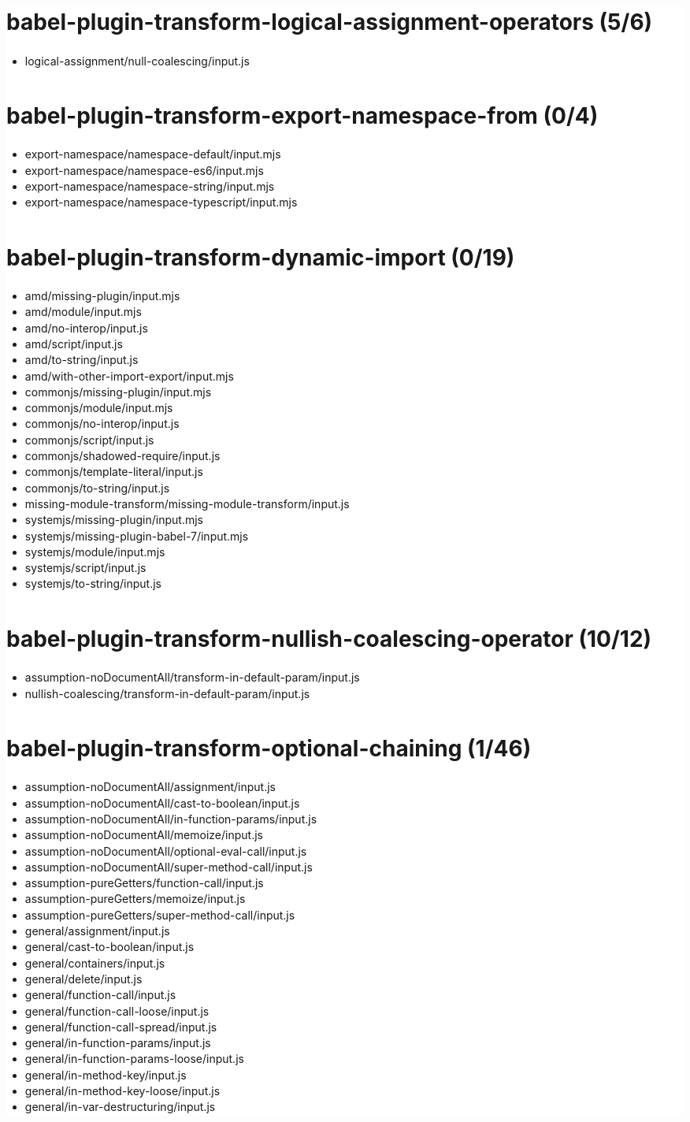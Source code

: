 # babel-plugin-transform-logical-assignment-operators (5/6)
* logical-assignment/null-coalescing/input.js

# babel-plugin-transform-export-namespace-from (0/4)
* export-namespace/namespace-default/input.mjs
* export-namespace/namespace-es6/input.mjs
* export-namespace/namespace-string/input.mjs
* export-namespace/namespace-typescript/input.mjs

# babel-plugin-transform-dynamic-import (0/19)
* amd/missing-plugin/input.mjs
* amd/module/input.mjs
* amd/no-interop/input.js
* amd/script/input.js
* amd/to-string/input.js
* amd/with-other-import-export/input.mjs
* commonjs/missing-plugin/input.mjs
* commonjs/module/input.mjs
* commonjs/no-interop/input.js
* commonjs/script/input.js
* commonjs/shadowed-require/input.js
* commonjs/template-literal/input.js
* commonjs/to-string/input.js
* missing-module-transform/missing-module-transform/input.js
* systemjs/missing-plugin/input.mjs
* systemjs/missing-plugin-babel-7/input.mjs
* systemjs/module/input.mjs
* systemjs/script/input.js
* systemjs/to-string/input.js

# babel-plugin-transform-nullish-coalescing-operator (10/12)
* assumption-noDocumentAll/transform-in-default-param/input.js
* nullish-coalescing/transform-in-default-param/input.js

# babel-plugin-transform-optional-chaining (1/46)
* assumption-noDocumentAll/assignment/input.js
* assumption-noDocumentAll/cast-to-boolean/input.js
* assumption-noDocumentAll/in-function-params/input.js
* assumption-noDocumentAll/memoize/input.js
* assumption-noDocumentAll/optional-eval-call/input.js
* assumption-noDocumentAll/super-method-call/input.js
* assumption-pureGetters/function-call/input.js
* assumption-pureGetters/memoize/input.js
* assumption-pureGetters/super-method-call/input.js
* general/assignment/input.js
* general/cast-to-boolean/input.js
* general/containers/input.js
* general/delete/input.js
* general/function-call/input.js
* general/function-call-loose/input.js
* general/function-call-spread/input.js
* general/in-function-params/input.js
* general/in-function-params-loose/input.js
* general/in-method-key/input.js
* general/in-method-key-loose/input.js
* general/in-var-destructuring/input.js